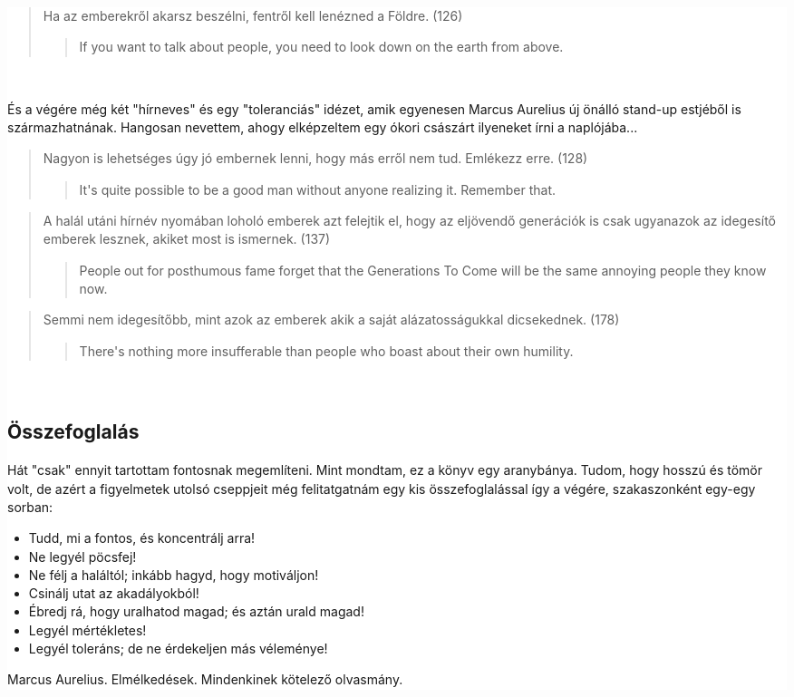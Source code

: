 > Ha az emberekről akarsz beszélni, fentről kell lenézned a Földre. (126)
> > If you want to talk about people, you need to look down on the earth from above.


<br />

És a végére még két "hírneves" és egy "toleranciás" idézet, amik egyenesen Marcus Aurelius új önálló stand-up estjéből is származhatnának.
Hangosan nevettem, ahogy elképzeltem egy ókori császárt ilyeneket írni a naplójába...

> Nagyon is lehetséges úgy jó embernek lenni, hogy más erről nem tud. Emlékezz erre. (128)
> > It's quite possible to be a good man without anyone realizing it. Remember that.

> A halál utáni hírnév nyomában loholó emberek azt felejtik el, hogy az eljövendő generációk is csak ugyanazok az idegesítő emberek lesznek, akiket most is ismernek. (137)
> > People out for posthumous fame forget that the Generations To Come will be the same annoying people they know now.

> Semmi nem idegesítőbb, mint azok az emberek akik a saját alázatosságukkal dicsekednek. (178)
> > There's nothing more insufferable than people who boast about their own humility.




<br />

## Összefoglalás

Hát "csak" ennyit tartottam fontosnak megemlíteni. Mint mondtam, ez a könyv egy aranybánya.
Tudom, hogy hosszú és tömör volt, de azért a figyelmetek utolsó cseppjeit még felitatgatnám egy kis összefoglalással így a végére, szakaszonként egy-egy sorban:

- Tudd, mi a fontos, és koncentrálj arra!
- Ne legyél pöcsfej!
- Ne félj a haláltól; inkább hagyd, hogy motiváljon!
- Csinálj utat az akadályokból!
- Ébredj rá, hogy uralhatod magad; és aztán urald magad!
- Legyél mértékletes!
- Legyél toleráns; de ne érdekeljen más véleménye!

Marcus Aurelius. Elmélkedések. Mindenkinek kötelező olvasmány.